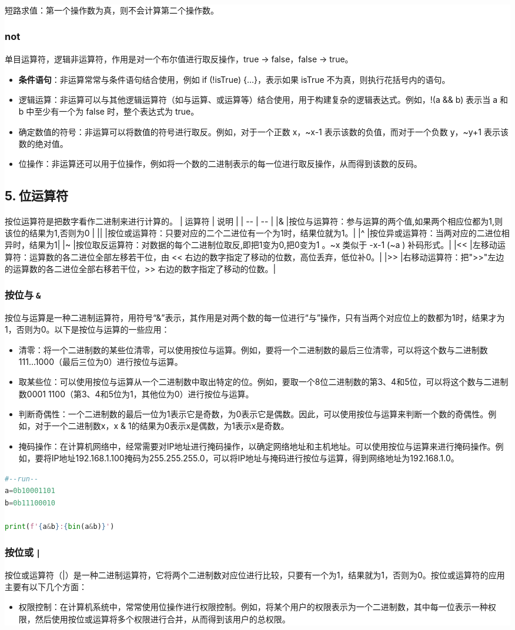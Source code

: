 短路求值：第一个操作数为真，则不会计算第二个操作数。

### not

单目运算符，逻辑非运算符，作用是对一个布尔值进行取反操作，true -> false，false -> true。

* **条件语句**：非运算常常与条件语句结合使用，例如 if (!isTrue) {...}，表示如果 isTrue 不为真，则执行花括号内的语句。

* 逻辑运算：非运算可以与其他逻辑运算符（如与运算、或运算等）结合使用，用于构建复杂的逻辑表达式。例如，!(a && b) 表示当 a 和 b 中至少有一个为 false 时，整个表达式为 true。

* 确定数值的符号：非运算可以将数值的符号进行取反。例如，对于一个正数 x，~x-1 表示该数的负值，而对于一个负数 y，~y+1 表示该数的绝对值。

* 位操作：非运算还可以用于位操作，例如将一个数的二进制表示的每一位进行取反操作，从而得到该数的反码。

## 5. 位运算符
按位运算符是把数字看作二进制来进行计算的。
| 运算符 | 说明 |
| -- | -- |
|&	|按位与运算符：参与运算的两个值,如果两个相应位都为1,则该位的结果为1,否则为0	|
|\|	|按位或运算符：只要对应的二个二进位有一个为1时，结果位就为1。|
|^	|按位异或运算符：当两对应的二进位相异时，结果为1|
|~	|按位取反运算符：对数据的每个二进制位取反,即把1变为0,把0变为1 。~x 类似于 -x-1	(~a ) 补码形式。|
|<<	|左移动运算符：运算数的各二进位全部左移若干位，由 << 右边的数字指定了移动的位数，高位丢弃，低位补0。|
|>>	|右移动运算符：把">>"左边的运算数的各二进位全部右移若干位，>> 右边的数字指定了移动的位数。|

### 按位与 `&` 
按位与运算是一种二进制运算符，用符号“&”表示，其作用是对两个数的每一位进行“与”操作，只有当两个对应位上的数都为1时，结果才为1，否则为0。以下是按位与运算的一些应用：

* 清零：将一个二进制数的某些位清零，可以使用按位与运算。例如，要将一个二进制数的最后三位清零，可以将这个数与二进制数111...1000（最后三位为0）进行按位与运算。

* 取某些位：可以使用按位与运算从一个二进制数中取出特定的位。例如，要取一个8位二进制数的第3、4和5位，可以将这个数与二进制数0001 1100（第3、4和5位为1，其他位为0）进行按位与运算。

* 判断奇偶性：一个二进制数的最后一位为1表示它是奇数，为0表示它是偶数。因此，可以使用按位与运算来判断一个数的奇偶性。例如，对于一个二进制数x，x & 1的结果为0表示x是偶数，为1表示x是奇数。

* 掩码操作：在计算机网络中，经常需要对IP地址进行掩码操作，以确定网络地址和主机地址。可以使用按位与运算来进行掩码操作。例如，要将IP地址192.168.1.100掩码为255.255.255.0，可以将IP地址与掩码进行按位与运算，得到网络地址为192.168.1.0。

```python
#--run--
a=0b10001101
b=0b11100010

print(f'{a&b}:{bin(a&b)}')
```
### 按位或 `|`

按位或运算符（|）是一种二进制运算符，它将两个二进制数对应位进行比较，只要有一个为1，结果就为1，否则为0。按位或运算符的应用主要有以下几个方面：

* 权限控制：在计算机系统中，常常使用位操作进行权限控制。例如，将某个用户的权限表示为一个二进制数，其中每一位表示一种权限，然后使用按位或运算将多个权限进行合并，从而得到该用户的总权限。
